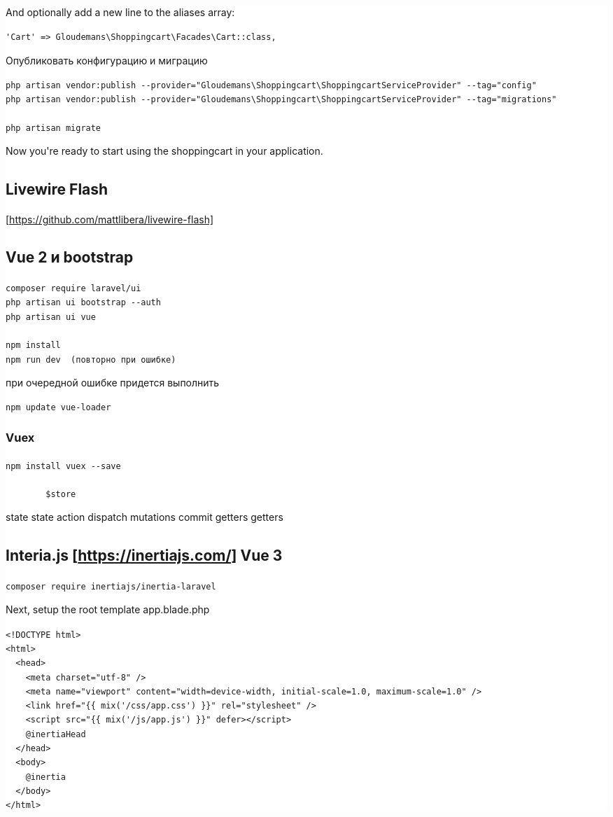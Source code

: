 And optionally add a new line to the aliases array:

    'Cart' => Gloudemans\Shoppingcart\Facades\Cart::class,

Опубликовать конфигурацию и миграцию

    php artisan vendor:publish --provider="Gloudemans\Shoppingcart\ShoppingcartServiceProvider" --tag="config"
    php artisan vendor:publish --provider="Gloudemans\Shoppingcart\ShoppingcartServiceProvider" --tag="migrations"

    php artisan migrate

Now you're ready to start using the shoppingcart in your application.

## Livewire Flash

[https://github.com/mattlibera/livewire-flash]

## Vue 2 и bootstrap

    composer require laravel/ui
    php artisan ui bootstrap --auth
    php artisan ui vue

    npm install
    npm run dev  (повторно при ошибке)

при очередной ошибке придется выполнить

    npm update vue-loader

### Vuex

    npm install vuex --save

            $store
state       state
action      dispatch
mutations   commit
getters     getters

## Interia.js [https://inertiajs.com/] Vue 3

    composer require inertiajs/inertia-laravel

Next, setup the root template app.blade.php

    <!DOCTYPE html>
    <html>
      <head>
        <meta charset="utf-8" />
        <meta name="viewport" content="width=device-width, initial-scale=1.0, maximum-scale=1.0" />
        <link href="{{ mix('/css/app.css') }}" rel="stylesheet" />
        <script src="{{ mix('/js/app.js') }}" defer></script>
        @inertiaHead
      </head>
      <body>
        @inertia
      </body>
    </html>
